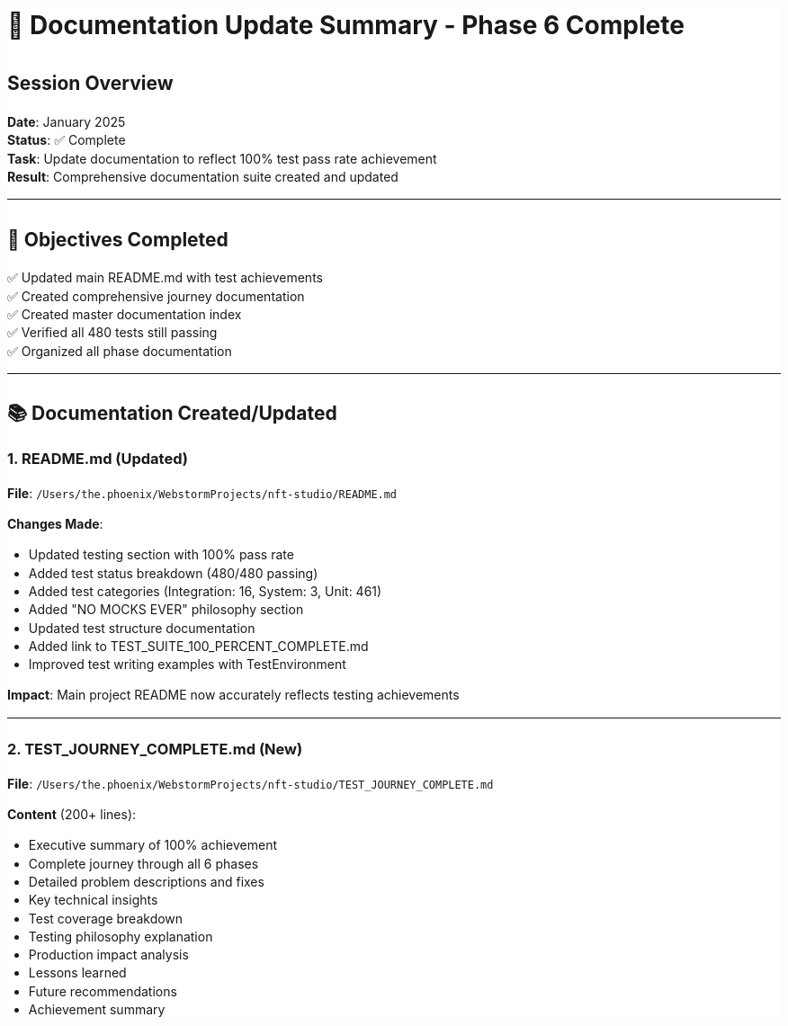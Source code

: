 # 📝 Documentation Update Summary - Phase 6 Complete

## Session Overview

**Date**: January 2025  
**Status**: ✅ Complete  
**Task**: Update documentation to reflect 100% test pass rate achievement  
**Result**: Comprehensive documentation suite created and updated

---

## 🎯 Objectives Completed

✅ Updated main README.md with test achievements  
✅ Created comprehensive journey documentation  
✅ Created master documentation index  
✅ Verified all 480 tests still passing  
✅ Organized all phase documentation  

---

## 📚 Documentation Created/Updated

### 1. README.md (Updated)
**File**: `/Users/the.phoenix/WebstormProjects/nft-studio/README.md`

**Changes Made**:
- Updated testing section with 100% pass rate
- Added test status breakdown (480/480 passing)
- Added test categories (Integration: 16, System: 3, Unit: 461)
- Added "NO MOCKS EVER" philosophy section
- Updated test structure documentation
- Added link to TEST_SUITE_100_PERCENT_COMPLETE.md
- Improved test writing examples with TestEnvironment

**Impact**: Main project README now accurately reflects testing achievements

---

### 2. TEST_JOURNEY_COMPLETE.md (New)
**File**: `/Users/the.phoenix/WebstormProjects/nft-studio/TEST_JOURNEY_COMPLETE.md`

**Content** (200+ lines):
- Executive summary of 100% achievement
- Complete journey through all 6 phases
- Detailed problem descriptions and fixes
- Key technical insights
- Test coverage breakdown
- Testing philosophy explanation
- Production impact analysis
- Lessons learned
- Future recommendations
- Achievement summary
